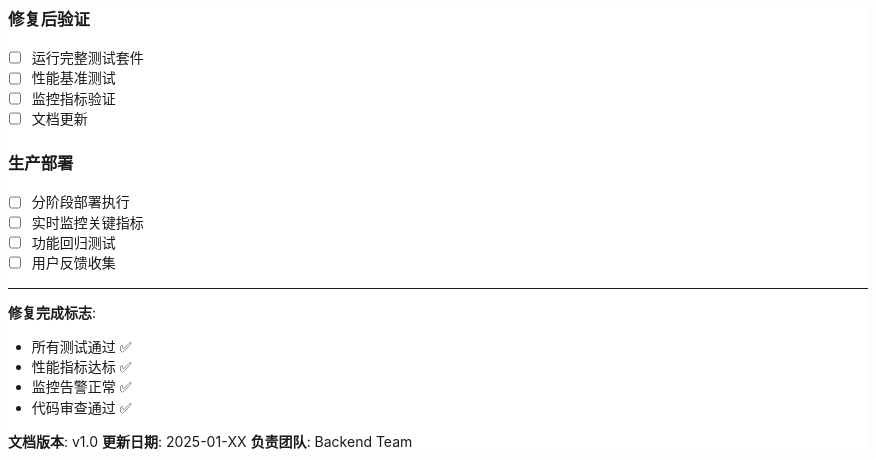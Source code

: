 ### 修复后验证
- [ ] 运行完整测试套件
- [ ] 性能基准测试
- [ ] 监控指标验证
- [ ] 文档更新

### 生产部署
- [ ] 分阶段部署执行
- [ ] 实时监控关键指标
- [ ] 功能回归测试
- [ ] 用户反馈收集

---

**修复完成标志**: 
- 所有测试通过 ✅
- 性能指标达标 ✅  
- 监控告警正常 ✅
- 代码审查通过 ✅

**文档版本**: v1.0
**更新日期**: 2025-01-XX
**负责团队**: Backend Team